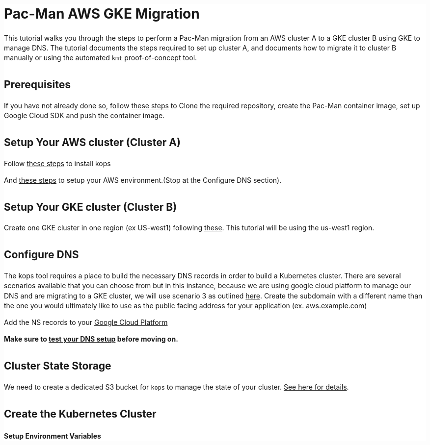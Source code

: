 # Pac-Man AWS GKE Migration

This tutorial walks you through the steps to perform a Pac-Man migration from an AWS cluster A to a GKE cluster B using GKE to manage DNS. The tutorial documents the steps
required to set up cluster A, and documents how to migrate it to cluster B manually or using the automated `kmt` proof-of-concept tool.

## Prerequisites
If you have not already done so, follow [these steps](https://github.com/font/k8s-example-apps/blob/master/pacman-nodejs-app/README.md#prerequisites) to Clone the required repository, create the Pac-Man container image, set up Google Cloud SDK and push the container image.

## Setup Your AWS cluster (Cluster A)
Follow [these steps](https://github.com/kubernetes/kops#installing) to install kops

And [these steps](https://github.com/font/k8s-example-apps/blob/master/pacman-nodejs-app/docs/kubernetes-cluster-aws.md#setup-your-aws-environment) to setup your AWS environment.(Stop at the Configure DNS section).


## Setup Your GKE cluster (Cluster B)
Create one GKE cluster in one region (ex US-west1) following [these](https://github.com/font/k8s-example-apps/blob/master/pacman-nodejs-app/docs/kubernetes-cluster-gke-federation.md#gce-us-west1). This tutorial will be using the us-west1 region.


## Configure DNS

The kops tool requires a place to build the necessary DNS records in order to build a Kubernetes cluster. There are several scenarios available that you can choose from but in this instance, because we are using google cloud platform to manage our DNS and are migrating to a GKE cluster, we will use scenario 3 as outlined [here](https://github.com/kubernetes/kops/blob/master/docs/aws.md#scenario-3-subdomain-for-clusters-in-route53-leaving-the-domain-at-another-registrar). Create the subdomain with a different name than the one you would ultimately like to use as the public facing address for your application (ex. aws.example.com)
 
Add the NS records to your [Google Cloud Platform](https://cloud.google.com/dns/update-name-servers)

**Make sure to [test your DNS setup](https://github.com/kubernetes/kops/blob/master/docs/aws.md#testing-your-dns-setup) before moving on.**

## Cluster State Storage

We need to create a dedicated S3 bucket for `kops` to manage the state of your cluster. [See here for details](https://github.com/kubernetes/kops/blob/master/docs/aws.md#cluster-state-storage).

## Create the Kubernetes Cluster

#### Setup Environment Variables
